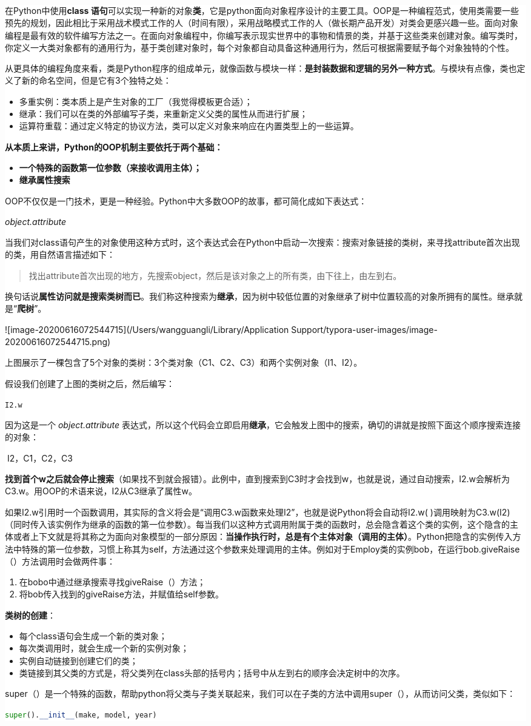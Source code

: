 在Python中使用**class 语句**可以实现一种新的对象**类**，它是python面向对象程序设计的主要工具。OOP是一种编程范式，使用类需要一些预先的规划，因此相比于采用战术模式工作的人（时间有限），采用战略模式工作的人（做长期产品开发）对类会更感兴趣一些。面向对象编程是最有效的软件编写方法之一。在面向对象编程中，你编写表示现实世界中的事物和情景的类，并基于这些类来创建对象。编写类时，你定义一大类对象都有的通用行为，基于类创建对象时，每个对象都自动具备这种通用行为，然后可根据需要赋予每个对象独特的个性。

从更具体的编程角度来看，类是Python程序的组成单元，就像函数与模块一样：**是封装数据和逻辑的另外一种方式**。与模块有点像，类也定义了新的命名空间，但是它有3个独特之处：

- 多重实例：类本质上是产生对象的工厂（我觉得模板更合适）；
- 继承：我们可以在类的外部编写子类，来重新定义父类的属性从而进行扩展；
- 运算符重载：通过定义特定的协议方法，类可以定义对象来响应在内置类型上的一些运算。

**从本质上来讲，Python的OOP机制主要依托于两个基础：**

- **一个特殊的函数第一位参数（来接收调用主体）；**
- **继承属性搜索**

OOP不仅仅是一门技术，更是一种经验。Python中大多数OOP的故事，都可简化成如下表达式：

*object.attribute*

当我们对class语句产生的对象使用这种方式时，这个表达式会在Python中启动一次搜索：搜索对象链接的类树，来寻找attribute首次出现的类，用自然语言描述如下：

> 找出attribute首次出现的地方，先搜索object，然后是该对象之上的所有类，由下往上，由左到右。

换句话说**属性访问就是搜索类树而已**。我们称这种搜索为**继承**，因为树中较低位置的对象继承了树中位置较高的对象所拥有的属性。继承就是“**爬树**”。

![image-20200616072544715](/Users/wangguangli/Library/Application Support/typora-user-images/image-20200616072544715.png)



上图展示了一棵包含了5个对象的类树：3个类对象（C1、C2、C3）和两个实例对象（I1、I2）。

假设我们创建了上图的类树之后，然后编写：

```python
I2.w
```

因为这是一个 *object.attribute* 表达式，所以这个代码会立即启用**继承**，它会触发上图中的搜索，确切的讲就是按照下面这个顺序搜索连接的对象：

​        I2，C1，C2，C3

**找到首个w之后就会停止搜索**（如果找不到就会报错）。此例中，直到搜索到C3时才会找到w，也就是说，通过自动搜索，I2.w会解析为C3.w。用OOP的术语来说，I2从C3继承了属性w。

如果I2.w引用时一个函数调用，其实际的含义将会是“调用C3.w函数来处理I2”，也就是说Python将会自动将I2.w( )调用映射为C3.w(I2)（同时传入该实例作为继承的函数的第一位参数）。每当我们以这种方式调用附属于类的函数时，总会隐含着这个类的实例，这个隐含的主体或者上下文就是将其称之为面向对象模型的一部分原因：**当操作执行时，总是有个主体对象（调用的主体）**。Python把隐含的实例传入方法中特殊的第一位参数，习惯上称其为self，方法通过这个参数来处理调用的主体。例如对于Employ类的实例bob，在运行bob.giveRaise（）方法调用时会做两件事：

1. 在bobo中通过继承搜索寻找giveRaise（）方法；
2. 将bob传入找到的giveRaise方法，并赋值给self参数。

**类树的创建**：

- 每个class语句会生成一个新的类对象；
- 每次类调用时，就会生成一个新的实例对象；
- 实例自动链接到创建它们的类；
- 类链接到其父类的方式是，将父类列在class头部的括号内；括号中从左到右的顺序会决定树中的次序。

super（）是一个特殊的函数，帮助python将父类与子类关联起来，我们可以在子类的方法中调用super（），从而访问父类，类似如下：

```python
super().__init__(make, model, year)
```
